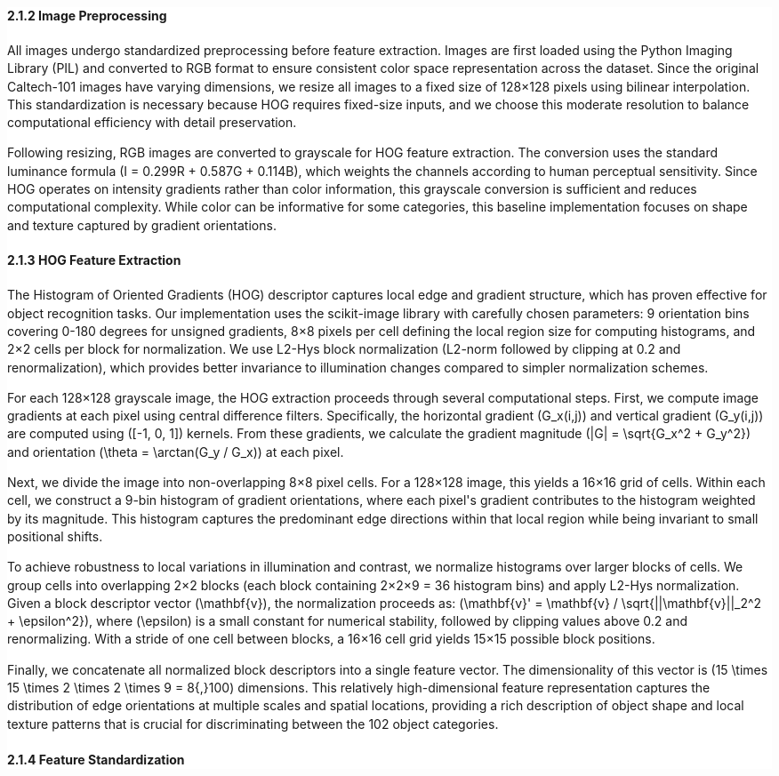 #### 2.1.2 Image Preprocessing

All images undergo standardized preprocessing before feature extraction. Images are first loaded using the Python Imaging Library (PIL) and converted to RGB format to ensure consistent color space representation across the dataset. Since the original Caltech-101 images have varying dimensions, we resize all images to a fixed size of 128×128 pixels using bilinear interpolation. This standardization is necessary because HOG requires fixed-size inputs, and we choose this moderate resolution to balance computational efficiency with detail preservation.

Following resizing, RGB images are converted to grayscale for HOG feature extraction. The conversion uses the standard luminance formula \(I = 0.299R + 0.587G + 0.114B\), which weights the channels according to human perceptual sensitivity. Since HOG operates on intensity gradients rather than color information, this grayscale conversion is sufficient and reduces computational complexity. While color can be informative for some categories, this baseline implementation focuses on shape and texture captured by gradient orientations.

#### 2.1.3 HOG Feature Extraction

The Histogram of Oriented Gradients (HOG) descriptor captures local edge and gradient structure, which has proven effective for object recognition tasks. Our implementation uses the scikit-image library with carefully chosen parameters: 9 orientation bins covering 0-180 degrees for unsigned gradients, 8×8 pixels per cell defining the local region size for computing histograms, and 2×2 cells per block for normalization. We use L2-Hys block normalization (L2-norm followed by clipping at 0.2 and renormalization), which provides better invariance to illumination changes compared to simpler normalization schemes.

For each 128×128 grayscale image, the HOG extraction proceeds through several computational steps. First, we compute image gradients at each pixel using central difference filters. Specifically, the horizontal gradient \(G_x(i,j)\) and vertical gradient \(G_y(i,j)\) are computed using \([-1, 0, 1]\) kernels. From these gradients, we calculate the gradient magnitude \(|G| = \sqrt{G_x^2 + G_y^2}\) and orientation \(\theta = \arctan(G_y / G_x)\) at each pixel.

Next, we divide the image into non-overlapping 8×8 pixel cells. For a 128×128 image, this yields a 16×16 grid of cells. Within each cell, we construct a 9-bin histogram of gradient orientations, where each pixel's gradient contributes to the histogram weighted by its magnitude. This histogram captures the predominant edge directions within that local region while being invariant to small positional shifts.

To achieve robustness to local variations in illumination and contrast, we normalize histograms over larger blocks of cells. We group cells into overlapping 2×2 blocks (each block containing 2×2×9 = 36 histogram bins) and apply L2-Hys normalization. Given a block descriptor vector \(\mathbf{v}\), the normalization proceeds as: \(\mathbf{v}' = \mathbf{v} / \sqrt{||\mathbf{v}||_2^2 + \epsilon^2}\), where \(\epsilon\) is a small constant for numerical stability, followed by clipping values above 0.2 and renormalizing. With a stride of one cell between blocks, a 16×16 cell grid yields 15×15 possible block positions.

Finally, we concatenate all normalized block descriptors into a single feature vector. The dimensionality of this vector is \(15 \times 15 \times 2 \times 2 \times 9 = 8{,}100\) dimensions. This relatively high-dimensional feature representation captures the distribution of edge orientations at multiple scales and spatial locations, providing a rich description of object shape and local texture patterns that is crucial for discriminating between the 102 object categories.

#### 2.1.4 Feature Standardization
